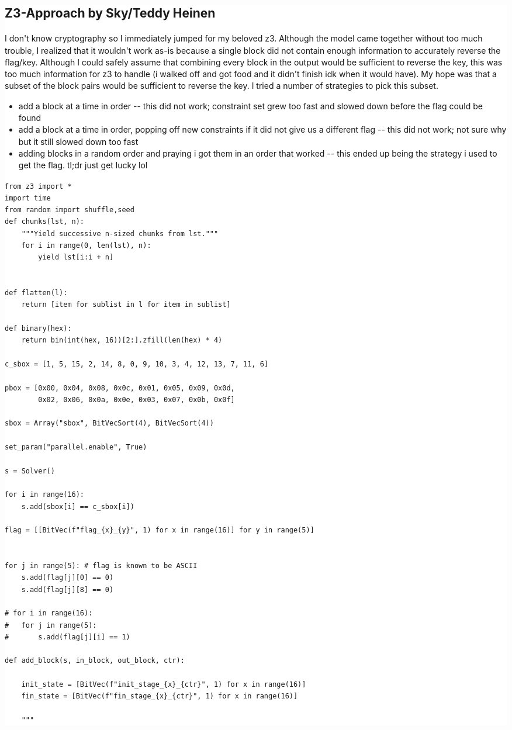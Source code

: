## Z3-Approach by Sky/Teddy Heinen

I don't know cryptography so I immediately jumped for my beloved z3. Although the model came together without too much trouble, I realized that it wouldn't work as-is because a single block did not contain enough information to accurately reverse the flag/key. Although I could safely assume that combining every block in the output would be sufficient to reverse the key, this was too much information for z3 to handle (i walked off and got food and it didn't finish idk when it would have). My hope was that a subset of the block pairs would be sufficient to reverse the key. I tried a number of strategies to pick this subset. 

* add a block at a time in order -- this did not work; constraint set grew too fast and slowed down before the flag could be found
* add a block at a time in order, popping off new constraints if it did not give us a different flag -- this did not work; not sure why but it still slowed down too fast
* adding blocks in a random order and praying i got them in an order that worked -- this ended up being the strategy i used to get the flag.  tl;dr just get lucky lol

```
from z3 import *
import time
from random import shuffle,seed
def chunks(lst, n):
    """Yield successive n-sized chunks from lst."""
    for i in range(0, len(lst), n):
        yield lst[i:i + n]


def flatten(l):
    return [item for sublist in l for item in sublist]

def binary(hex):
    return bin(int(hex, 16))[2:].zfill(len(hex) * 4)

c_sbox = [1, 5, 15, 2, 14, 8, 0, 9, 10, 3, 4, 12, 13, 7, 11, 6]

pbox = [0x00, 0x04, 0x08, 0x0c, 0x01, 0x05, 0x09, 0x0d,
        0x02, 0x06, 0x0a, 0x0e, 0x03, 0x07, 0x0b, 0x0f]

sbox = Array("sbox", BitVecSort(4), BitVecSort(4))

set_param("parallel.enable", True)

s = Solver()

for i in range(16):
	s.add(sbox[i] == c_sbox[i])

flag = [[BitVec(f"flag_{x}_{y}", 1) for x in range(16)] for y in range(5)]


for j in range(5): # flag is known to be ASCII
	s.add(flag[j][0] == 0)
	s.add(flag[j][8] == 0)

# for i in range(16):
# 	for j in range(5):
# 		s.add(flag[j][i] == 1)

def add_block(s, in_block, out_block, ctr):

	init_state = [BitVec(f"init_stage_{x}_{ctr}", 1) for x in range(16)]
	fin_state = [BitVec(f"fin_stage_{x}_{ctr}", 1) for x in range(16)]

	"""
```